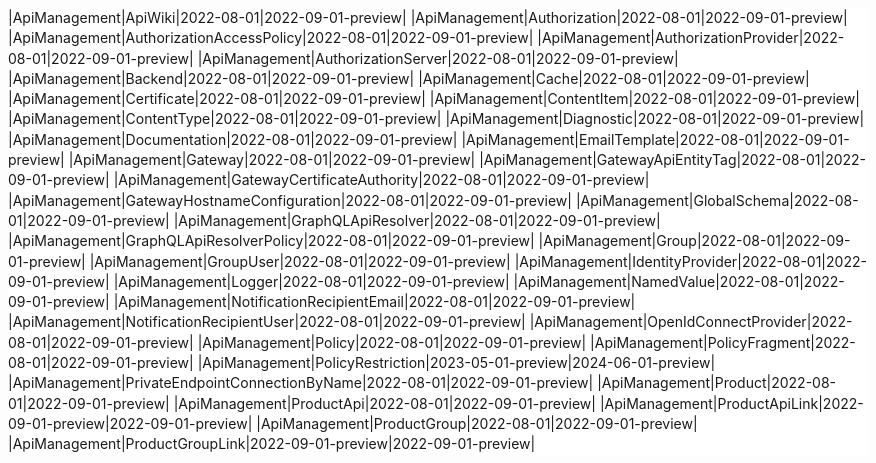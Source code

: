 |ApiManagement|ApiWiki|2022-08-01|2022-09-01-preview|
|ApiManagement|Authorization|2022-08-01|2022-09-01-preview|
|ApiManagement|AuthorizationAccessPolicy|2022-08-01|2022-09-01-preview|
|ApiManagement|AuthorizationProvider|2022-08-01|2022-09-01-preview|
|ApiManagement|AuthorizationServer|2022-08-01|2022-09-01-preview|
|ApiManagement|Backend|2022-08-01|2022-09-01-preview|
|ApiManagement|Cache|2022-08-01|2022-09-01-preview|
|ApiManagement|Certificate|2022-08-01|2022-09-01-preview|
|ApiManagement|ContentItem|2022-08-01|2022-09-01-preview|
|ApiManagement|ContentType|2022-08-01|2022-09-01-preview|
|ApiManagement|Diagnostic|2022-08-01|2022-09-01-preview|
|ApiManagement|Documentation|2022-08-01|2022-09-01-preview|
|ApiManagement|EmailTemplate|2022-08-01|2022-09-01-preview|
|ApiManagement|Gateway|2022-08-01|2022-09-01-preview|
|ApiManagement|GatewayApiEntityTag|2022-08-01|2022-09-01-preview|
|ApiManagement|GatewayCertificateAuthority|2022-08-01|2022-09-01-preview|
|ApiManagement|GatewayHostnameConfiguration|2022-08-01|2022-09-01-preview|
|ApiManagement|GlobalSchema|2022-08-01|2022-09-01-preview|
|ApiManagement|GraphQLApiResolver|2022-08-01|2022-09-01-preview|
|ApiManagement|GraphQLApiResolverPolicy|2022-08-01|2022-09-01-preview|
|ApiManagement|Group|2022-08-01|2022-09-01-preview|
|ApiManagement|GroupUser|2022-08-01|2022-09-01-preview|
|ApiManagement|IdentityProvider|2022-08-01|2022-09-01-preview|
|ApiManagement|Logger|2022-08-01|2022-09-01-preview|
|ApiManagement|NamedValue|2022-08-01|2022-09-01-preview|
|ApiManagement|NotificationRecipientEmail|2022-08-01|2022-09-01-preview|
|ApiManagement|NotificationRecipientUser|2022-08-01|2022-09-01-preview|
|ApiManagement|OpenIdConnectProvider|2022-08-01|2022-09-01-preview|
|ApiManagement|Policy|2022-08-01|2022-09-01-preview|
|ApiManagement|PolicyFragment|2022-08-01|2022-09-01-preview|
|ApiManagement|PolicyRestriction|2023-05-01-preview|2024-06-01-preview|
|ApiManagement|PrivateEndpointConnectionByName|2022-08-01|2022-09-01-preview|
|ApiManagement|Product|2022-08-01|2022-09-01-preview|
|ApiManagement|ProductApi|2022-08-01|2022-09-01-preview|
|ApiManagement|ProductApiLink|2022-09-01-preview|2022-09-01-preview|
|ApiManagement|ProductGroup|2022-08-01|2022-09-01-preview|
|ApiManagement|ProductGroupLink|2022-09-01-preview|2022-09-01-preview|
